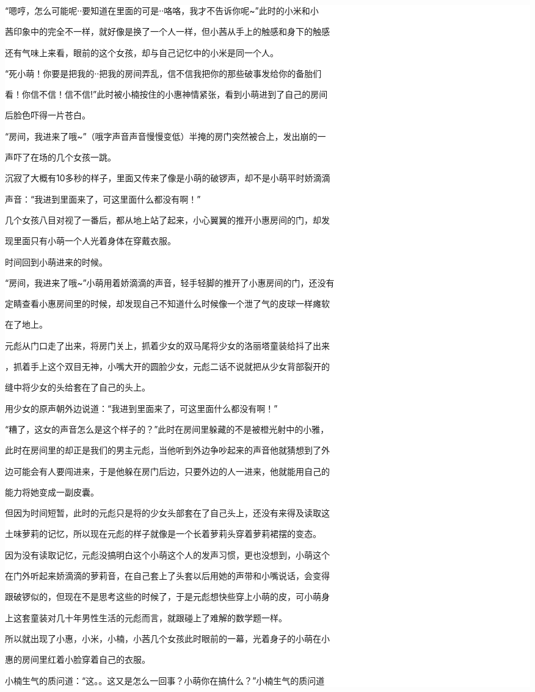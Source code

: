“嗯哼，怎么可能呢··要知道在里面的可是··咯咯，我才不告诉你呢~”此时的小米和小

茜印象中的完全不一样，就好像是换了一个人一样，但小茜从手上的触感和身下的触感

还有气味上来看，眼前的这个女孩，却与自己记忆中的小米是同一个人。

“死小萌！你要是把我的··把我的房间弄乱，信不信我把你的那些破事发给你的备胎们

看！你信不信！信不信!”此时被小楠按住的小惠神情紧张，看到小萌进到了自己的房间

后脸色吓得一片苍白。

“房间，我进来了哦~”（哦字声音声音慢慢变低）半掩的房门突然被合上，发出崩的一

声吓了在场的几个女孩一跳。

沉寂了大概有10多秒的样子，里面又传来了像是小萌的破锣声，却不是小萌平时娇滴滴

声音：“我进到里面来了，可这里面什么都没有啊！”

几个女孩八目对视了一番后，都从地上站了起来，小心翼翼的推开小惠房间的门，却发

现里面只有小萌一个人光着身体在穿戴衣服。

时间回到小萌进来的时候。

“房间，我进来了哦~”小萌用着娇滴滴的声音，轻手轻脚的推开了小惠房间的门，还没有

定睛查看小惠房间里的时候，却发现自己不知道什么时候像一个泄了气的皮球一样瘫软

在了地上。

元彪从门口走了出来，将房门关上，抓着少女的双马尾将少女的洛丽塔童装给抖了出来

，抓着手上这个双目无神，小嘴大开的圆脸少女，元彪二话不说就把从少女背部裂开的

缝中将少女的头给套在了自己的头上。

用少女的原声朝外边说道：“我进到里面来了，可这里面什么都没有啊！”

“糟了，这女的声音怎么是这个样子的？”此时在房间里躲藏的不是被橙光射中的小雅，

此时在房间里的却正是我们的男主元彪，当他听到外边争吵起来的声音他就猜想到了外

边可能会有人要闯进来，于是他躲在房门后边，只要外边的人一进来，他就能用自己的

能力将她变成一副皮囊。

但因为时间短暂，此时的元彪只是将的少女头部套在了自己头上，还没有来得及读取这

土味萝莉的记忆，所以现在元彪的样子就像是一个长着萝莉头穿着萝莉裙摆的变态。

因为没有读取记忆，元彪没搞明白这个小萌这个人的发声习惯，更也没想到，小萌这个

在门外听起来娇滴滴的萝莉音，在自己套上了头套以后用她的声带和小嘴说话，会变得

跟破锣似的，但现在不是思考这些的时候了，于是元彪想快些穿上小萌的皮，可小萌身

上这套童装对几十年男性生活的元彪而言，就跟碰上了难解的数学题一样。

所以就出现了小惠，小米，小楠，小茜几个女孩此时眼前的一幕，光着身子的小萌在小

惠的房间里红着小脸穿着自己的衣服。

小楠生气的质问道：“这。。这又是怎么一回事？小萌你在搞什么？”小楠生气的质问道
